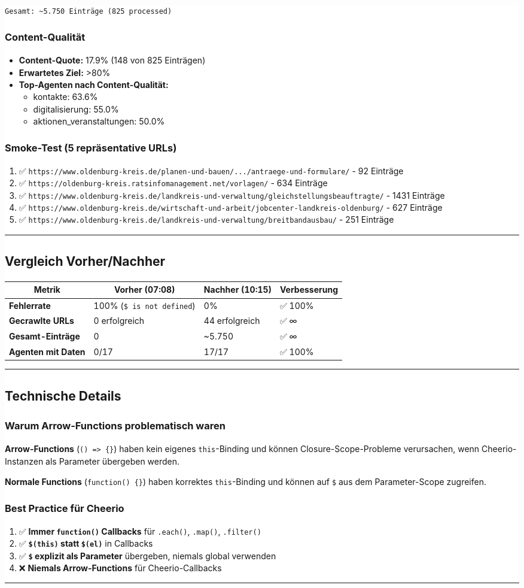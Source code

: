 ```
Gesamt: ~5.750 Einträge (825 processed)
```

### Content-Qualität
- **Content-Quote:** 17.9% (148 von 825 Einträgen)
- **Erwartetes Ziel:** >80%
- **Top-Agenten nach Content-Qualität:**
  - kontakte: 63.6%
  - digitalisierung: 55.0%
  - aktionen_veranstaltungen: 50.0%

### Smoke-Test (5 repräsentative URLs)
1. ✅ `https://www.oldenburg-kreis.de/planen-und-bauen/.../antraege-und-formulare/` - 92 Einträge
2. ✅ `https://oldenburg-kreis.ratsinfomanagement.net/vorlagen/` - 634 Einträge
3. ✅ `https://www.oldenburg-kreis.de/landkreis-und-verwaltung/gleichstellungsbeauftragte/` - 1431 Einträge
4. ✅ `https://www.oldenburg-kreis.de/wirtschaft-und-arbeit/jobcenter-landkreis-oldenburg/` - 627 Einträge
5. ✅ `https://www.oldenburg-kreis.de/landkreis-und-verwaltung/breitbandausbau/` - 251 Einträge

---

## Vergleich Vorher/Nachher

| Metrik | Vorher (07:08) | Nachher (10:15) | Verbesserung |
|--------|----------------|-----------------|--------------|
| **Fehlerrate** | 100% (`$ is not defined`) | 0% | ✅ 100% |
| **Gecrawlte URLs** | 0 erfolgreich | 44 erfolgreich | ✅ ∞ |
| **Gesamt-Einträge** | 0 | ~5.750 | ✅ ∞ |
| **Agenten mit Daten** | 0/17 | 17/17 | ✅ 100% |

---

## Technische Details

### Warum Arrow-Functions problematisch waren

**Arrow-Functions** (`() => {}`) haben kein eigenes `this`-Binding und können Closure-Scope-Probleme verursachen, wenn Cheerio-Instanzen als Parameter übergeben werden.

**Normale Functions** (`function() {}`) haben korrektes `this`-Binding und können auf `$` aus dem Parameter-Scope zugreifen.

### Best Practice für Cheerio

1. ✅ **Immer `function()` Callbacks** für `.each()`, `.map()`, `.filter()`
2. ✅ **`$(this)` statt `$(el)`** in Callbacks
3. ✅ **`$` explizit als Parameter** übergeben, niemals global verwenden
4. ❌ **Niemals Arrow-Functions** für Cheerio-Callbacks

---